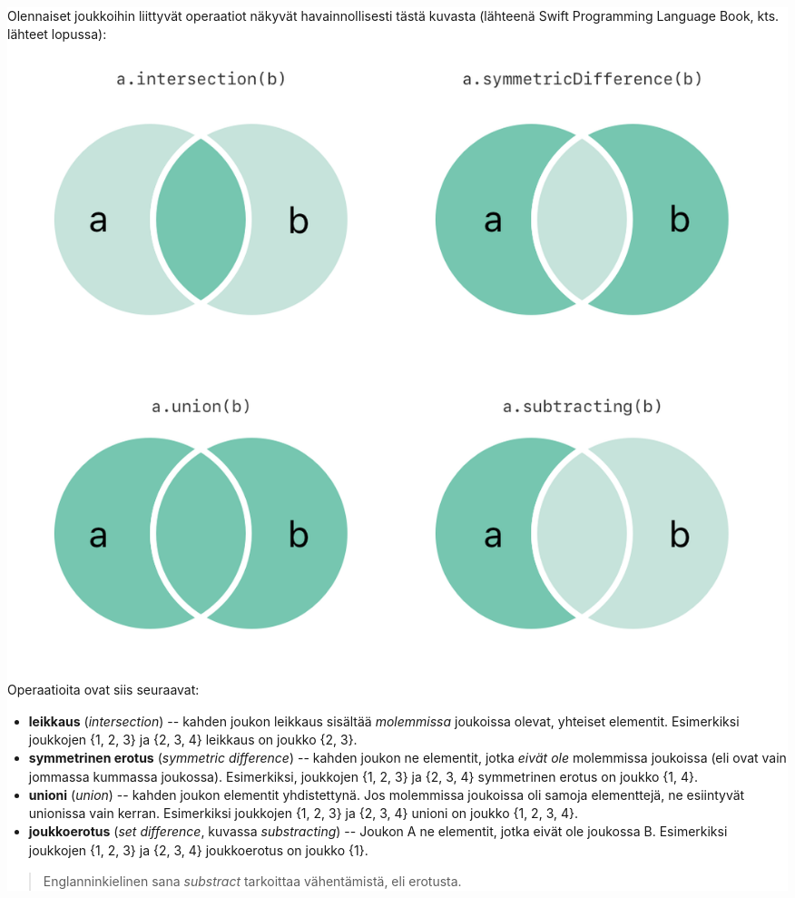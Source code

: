 Olennaiset joukkoihin liittyvät operaatiot näkyvät havainnollisesti tästä kuvasta (lähteenä Swift Programming Language Book, kts. lähteet lopussa):

![Joukko-operaatiot](SetOps.png)

Operaatioita ovat siis seuraavat:

* **leikkaus** (*intersection*) -- kahden joukon leikkaus sisältää *molemmissa* joukoissa olevat, yhteiset elementit. Esimerkiksi joukkojen {1, 2, 3} ja {2, 3, 4} leikkaus on joukko {2, 3}.
* **symmetrinen erotus** (*symmetric difference*) -- kahden joukon ne elementit, jotka *eivät ole* molemmissa joukoissa (eli ovat vain jommassa kummassa joukossa). Esimerkiksi, joukkojen {1, 2, 3} ja {2, 3, 4} symmetrinen erotus on joukko {1, 4}.
* **unioni** (*union*) -- kahden joukon elementit yhdistettynä. Jos molemmissa joukoissa oli samoja elementtejä, ne esiintyvät unionissa vain kerran. Esimerkiksi joukkojen {1, 2, 3} ja {2, 3, 4} unioni on joukko {1, 2, 3, 4}.
* **joukkoerotus** (*set difference*, kuvassa *substracting*) -- Joukon A ne elementit, jotka eivät ole joukossa B. Esimerkiksi joukkojen {1, 2, 3} ja {2, 3, 4} joukkoerotus on joukko {1}.

> Englanninkielinen sana *substract* tarkoittaa vähentämistä, eli erotusta.
